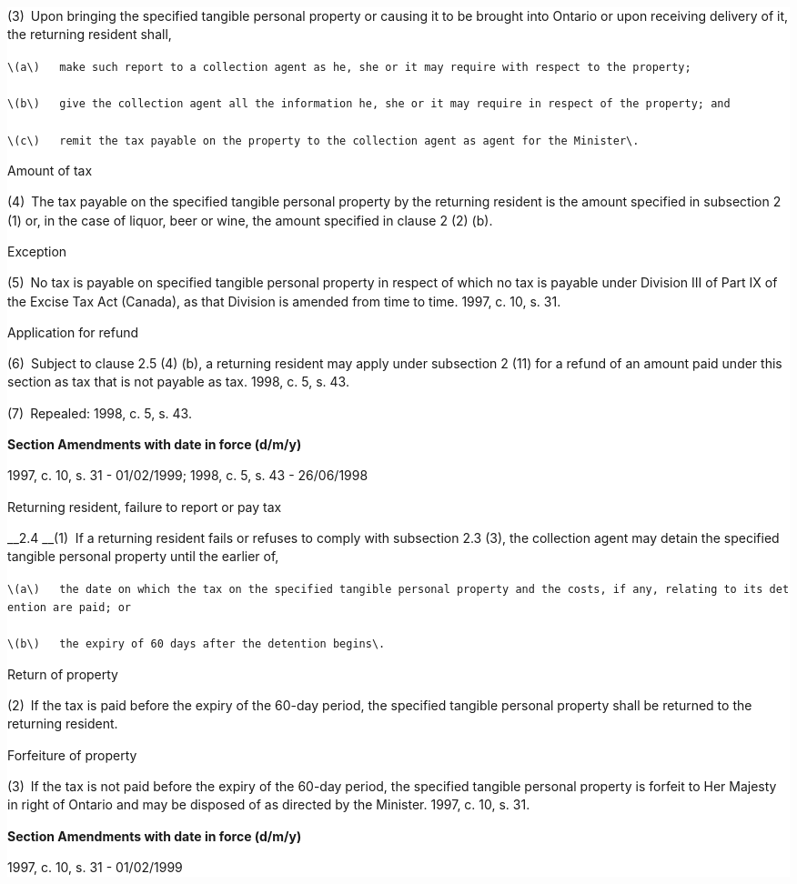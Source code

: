 \(3\) Upon bringing the specified tangible personal property or causing it to be brought into Ontario or upon receiving delivery of it, the returning resident shall,

	\(a\)	make such report to a collection agent as he, she or it may require with respect to the property;

	\(b\)	give the collection agent all the information he, she or it may require in respect of the property; and

	\(c\)	remit the tax payable on the property to the collection agent as agent for the Minister\.

Amount of tax

\(4\) The tax payable on the specified tangible personal property by the returning resident is the amount specified in subsection 2 \(1\) or, in the case of liquor, beer or wine, the amount specified in clause 2 \(2\) \(b\)\.

Exception

\(5\) No tax is payable on specified tangible personal property in respect of which no tax is payable under Division III of Part IX of the Excise Tax Act \(Canada\), as that Division is amended from time to time\.  1997, c\. 10, s\. 31\.

Application for refund

\(6\) Subject to clause 2\.5 \(4\) \(b\), a returning resident may apply under subsection 2 \(11\) for a refund of an amount paid under this section as tax that is not payable as tax\.  1998, c\. 5, s\. 43\.

\(7\) Repealed:  1998, c\. 5, s\. 43\.

__Section Amendments with date in force \(d/m/y\)__

1997, c\. 10, s\. 31 \- 01/02/1999; 1998, c\. 5, s\. 43 \- 26/06/1998

Returning resident, failure to report or pay tax

<a id="BK10"></a>__2\.4 __\(1\)  If a returning resident fails or refuses to comply with subsection 2\.3 \(3\), the collection agent may detain the specified tangible personal property until the earlier of,

	\(a\)	the date on which the tax on the specified tangible personal property and the costs, if any, relating to its detention are paid; or

	\(b\)	the expiry of 60 days after the detention begins\.

Return of property

\(2\) If the tax is paid before the expiry of the 60\-day period, the specified tangible personal property shall be returned to the returning resident\.

Forfeiture of property

\(3\) If the tax is not paid before the expiry of the 60\-day period, the specified tangible personal property is forfeit to Her Majesty in right of Ontario and may be disposed of as directed by the Minister\.  1997, c\. 10, s\. 31\.

__Section Amendments with date in force \(d/m/y\)__

1997, c\. 10, s\. 31 \- 01/02/1999
